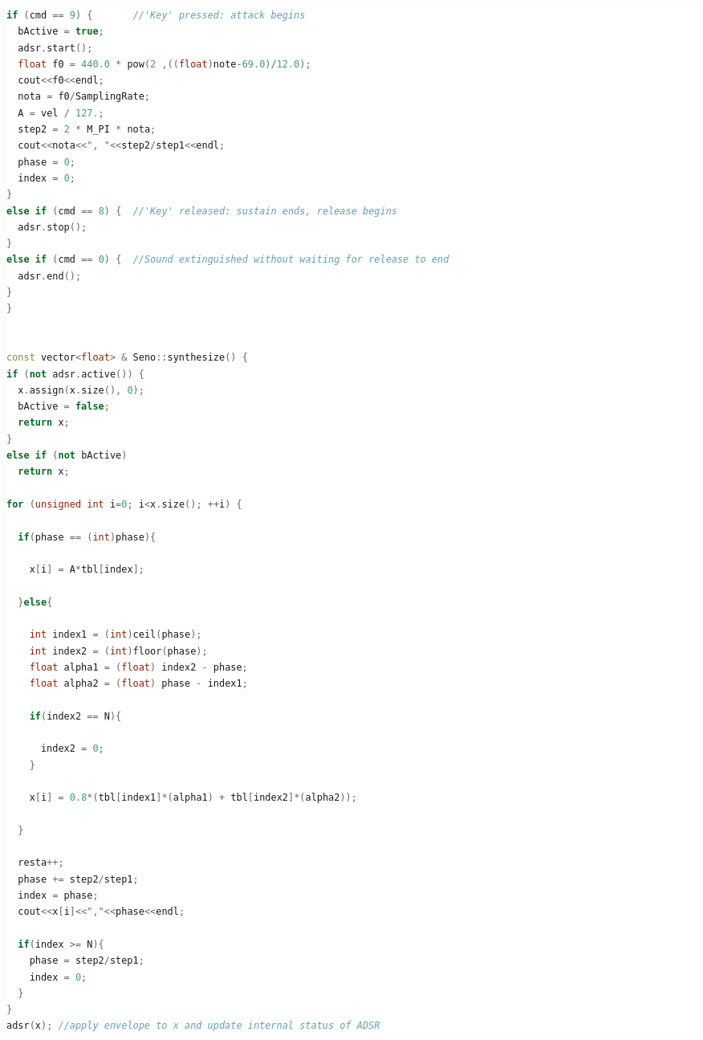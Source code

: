   ```cpp
  if (cmd == 9) {		//'Key' pressed: attack begins
    bActive = true;
    adsr.start();
    float f0 = 440.0 * pow(2 ,((float)note-69.0)/12.0);
    cout<<f0<<endl;
    nota = f0/SamplingRate;
    A = vel / 127.;
    step2 = 2 * M_PI * nota;
    cout<<nota<<", "<<step2/step1<<endl;
    phase = 0;
    index = 0;
  }
  else if (cmd == 8) {	//'Key' released: sustain ends, release begins
    adsr.stop();
  }
  else if (cmd == 0) {	//Sound extinguished without waiting for release to end
    adsr.end();
  }
}


const vector<float> & Seno::synthesize() {
  if (not adsr.active()) {
    x.assign(x.size(), 0);
    bActive = false;
    return x;
  }
  else if (not bActive)
    return x;

  for (unsigned int i=0; i<x.size(); ++i) {
    
    if(phase == (int)phase){
      
      x[i] = A*tbl[index]; 
   
    }else{

      int index1 = (int)ceil(phase);
      int index2 = (int)floor(phase);
      float alpha1 = (float) index2 - phase;
      float alpha2 = (float) phase - index1;

      if(index2 == N){

        index2 = 0;
      }

      x[i] = 0.8*(tbl[index1]*(alpha1) + tbl[index2]*(alpha2));

    }

    resta++;
    phase += step2/step1;
    index = phase;
    cout<<x[i]<<","<<phase<<endl;

    if(index >= N){
      phase = step2/step1;
      index = 0;
    }
  } 
  adsr(x); //apply envelope to x and update internal status of ADSR
  ```